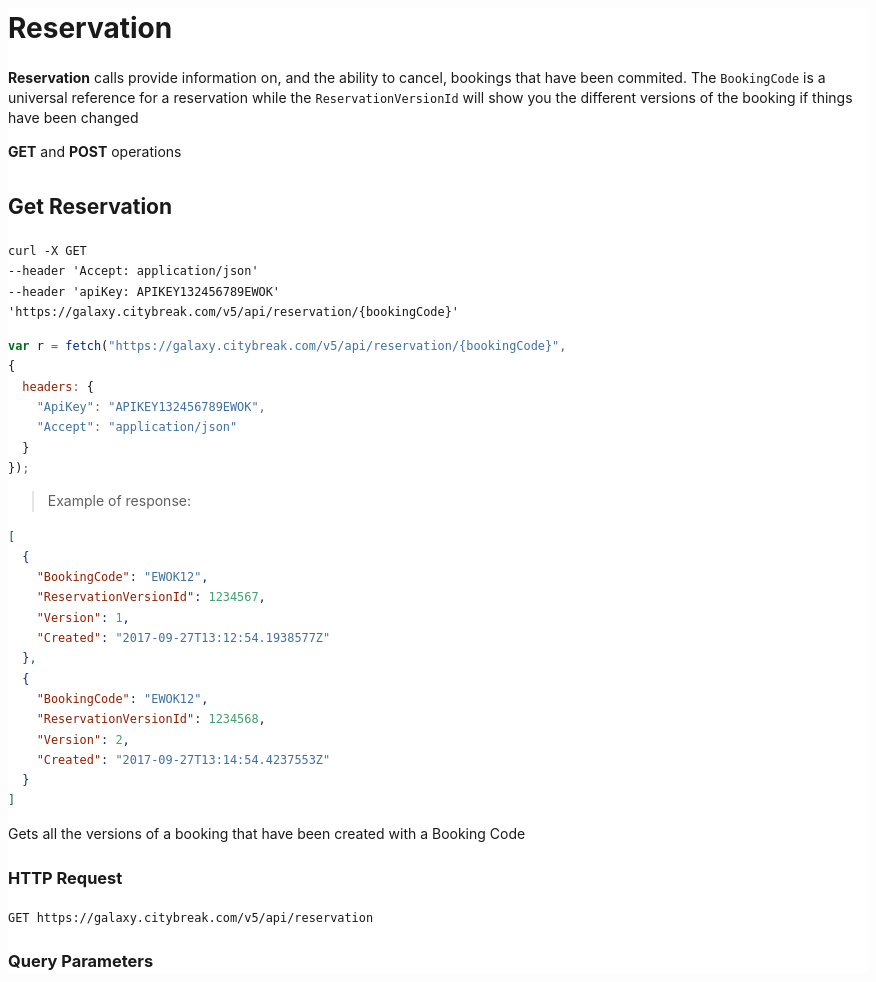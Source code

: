 # Reservation

**Reservation** calls provide information on, and the ability to cancel, bookings that have been commited. The `BookingCode` is a universal reference for a reservation while the `ReservationVersionId` will show you the different versions of the booking if things have been changed

**GET** and **POST** operations 

## Get Reservation

```shell
curl -X GET 
--header 'Accept: application/json' 
--header 'apiKey: APIKEY132456789EWOK' 
'https://galaxy.citybreak.com/v5/api/reservation/{bookingCode}'
```

```javascript
var r = fetch("https://galaxy.citybreak.com/v5/api/reservation/{bookingCode}",
{
  headers: {
    "ApiKey": "APIKEY132456789EWOK",
    "Accept": "application/json"
  }  
});
```

> Example of response:

```json
[
  {
    "BookingCode": "EWOK12",
    "ReservationVersionId": 1234567,
    "Version": 1,
    "Created": "2017-09-27T13:12:54.1938577Z"
  },
  {
    "BookingCode": "EWOK12",
    "ReservationVersionId": 1234568,
    "Version": 2,
    "Created": "2017-09-27T13:14:54.4237553Z"
  }
]
```

Gets all the versions of a booking that have been created with a Booking Code


### HTTP Request

`GET https://galaxy.citybreak.com/v5/api/reservation`

### Query Parameters

